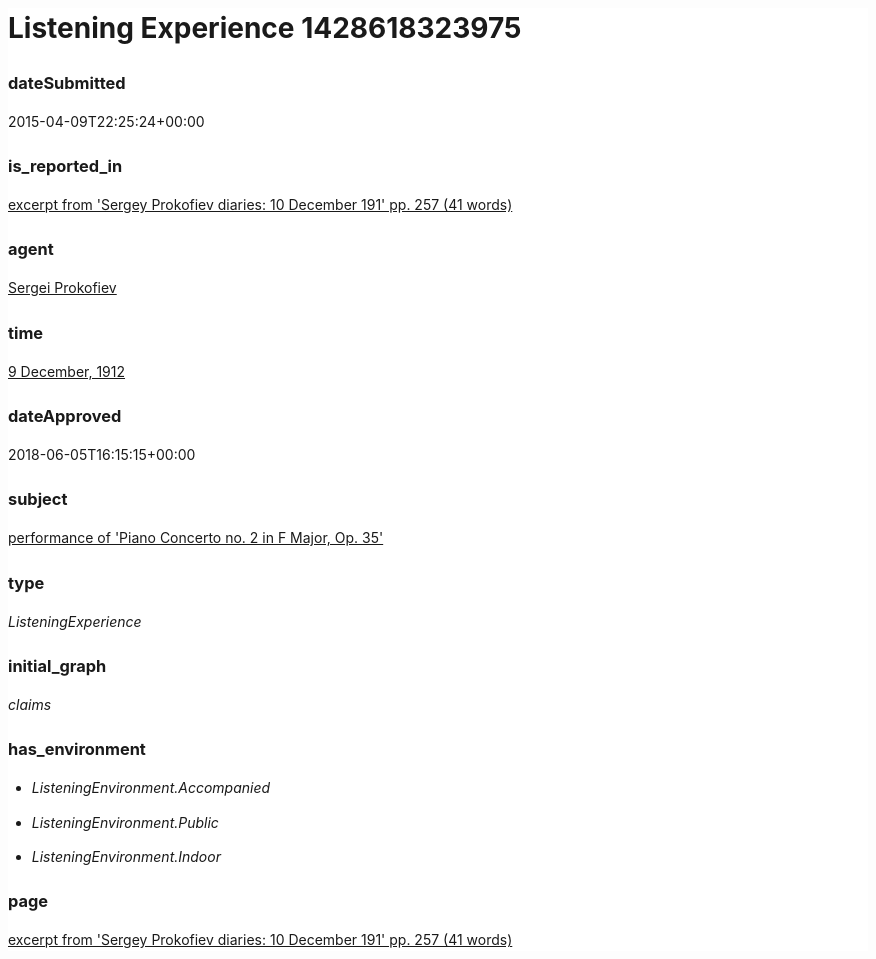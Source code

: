 # Listening Experience 1428618323975

### dateSubmitted


2015-04-09T22:25:24+00:00

### is_reported_in


[excerpt from 'Sergey Prokofiev diaries: 10 December 191' pp. 257 (41 words)](#excerpt-from-'Sergey-Prokofiev-diaries-10-December-191'-pp.-257-(41-words))

### agent


[Sergei Prokofiev](#Sergei-Prokofiev)

### time


[9 December, 1912](#9-December-1912)

### dateApproved


2018-06-05T16:15:15+00:00

### subject


[performance of 'Piano Concerto no. 2 in F Major, Op. 35'](#performance-of-'Piano-Concerto-no.-2-in-F-Major-Op.-35')

### type


*ListeningExperience*

### initial_graph


*claims*

### has_environment

 - *ListeningEnvironment.Accompanied*

 - *ListeningEnvironment.Public*

 - *ListeningEnvironment.Indoor*

### page


[excerpt from 'Sergey Prokofiev diaries: 10 December 191' pp. 257 (41 words)](#excerpt-from-'Sergey-Prokofiev-diaries-10-December-191'-pp.-257-(41-words))
